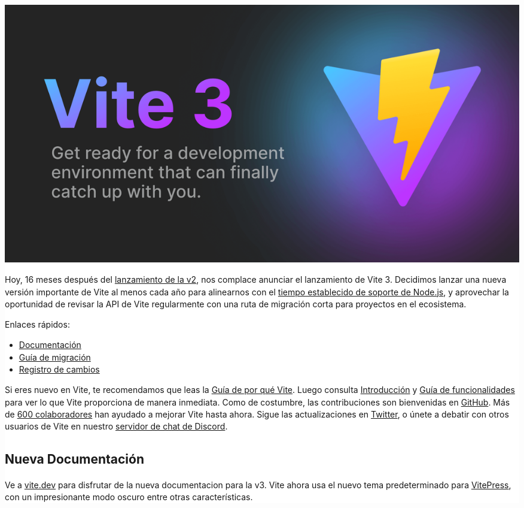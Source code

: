 ![Imagen de portada del anuncio de Vite 3](../public/og-image-announcing-vite3.webp)

Hoy, 16 meses después del [lanzamiento de la v2](anunciando-vite2.md), nos complace anunciar el lanzamiento de Vite 3. Decidimos lanzar una nueva versión importante de Vite al menos cada año para alinearnos con el [tiempo establecido de soporte de Node.js](https://nodejs.org/en/about/releases/), y aprovechar la oportunidad de revisar la API de Vite regularmente con una ruta de migración corta para proyectos en el ecosistema.

Enlaces rápidos:

- [Documentación](/)
- [Guía de migración](/guide/migration)
- [Registro de cambios](https://github.com/vitejs/vite/blob/main/packages/vite/CHANGELOG.md#300-beta9-2022-07-13)

Si eres nuevo en Vite, te recomendamos que leas la [Guía de por qué Vite](../guide/why). Luego consulta [Introducción](../guide/) y [Guía de funcionalidades](../guide/features) para ver lo que Vite proporciona de manera inmediata. Como de costumbre, las contribuciones son bienvenidas en [GitHub](https://github.com/vitejs/vite). Más de [600 colaboradores](https://github.com/vitejs/vite/graphs/contributors) han ayudado a mejorar Vite hasta ahora. Sigue las actualizaciones en [Twitter](https://twitter.com/vite_js), o únete a debatir con otros usuarios de Vite en nuestro [servidor de chat de Discord](http://chat.vite.dev/).

## Nueva Documentación

Ve a [vite.dev](https://vite.dev) para disfrutar de la nueva documentacion para la v3. Vite ahora usa el nuevo tema predeterminado para [VitePress](https://vitepress.vuejs.org), con un impresionante modo oscuro entre otras características.
